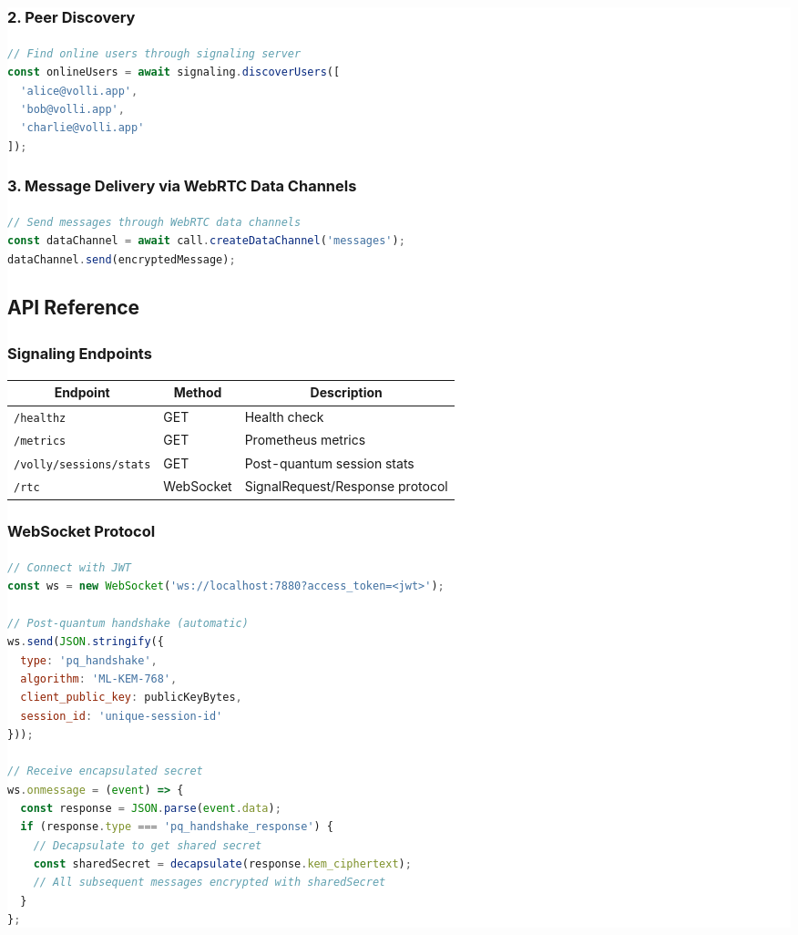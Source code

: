 ### 2. Peer Discovery
```typescript
// Find online users through signaling server
const onlineUsers = await signaling.discoverUsers([
  'alice@volli.app',
  'bob@volli.app',
  'charlie@volli.app'
]);
```

### 3. Message Delivery via WebRTC Data Channels
```typescript
// Send messages through WebRTC data channels
const dataChannel = await call.createDataChannel('messages');
dataChannel.send(encryptedMessage);
```

## API Reference

### Signaling Endpoints

| Endpoint | Method | Description |
|----------|--------|-------------|
| `/healthz` | GET | Health check |
| `/metrics` | GET | Prometheus metrics |
| `/volly/sessions/stats` | GET | Post-quantum session stats |
| `/rtc` | WebSocket | SignalRequest/Response protocol |

### WebSocket Protocol
```javascript
// Connect with JWT
const ws = new WebSocket('ws://localhost:7880?access_token=<jwt>');

// Post-quantum handshake (automatic)
ws.send(JSON.stringify({
  type: 'pq_handshake',
  algorithm: 'ML-KEM-768',
  client_public_key: publicKeyBytes,
  session_id: 'unique-session-id'
}));

// Receive encapsulated secret
ws.onmessage = (event) => {
  const response = JSON.parse(event.data);
  if (response.type === 'pq_handshake_response') {
    // Decapsulate to get shared secret
    const sharedSecret = decapsulate(response.kem_ciphertext);
    // All subsequent messages encrypted with sharedSecret
  }
};
```
